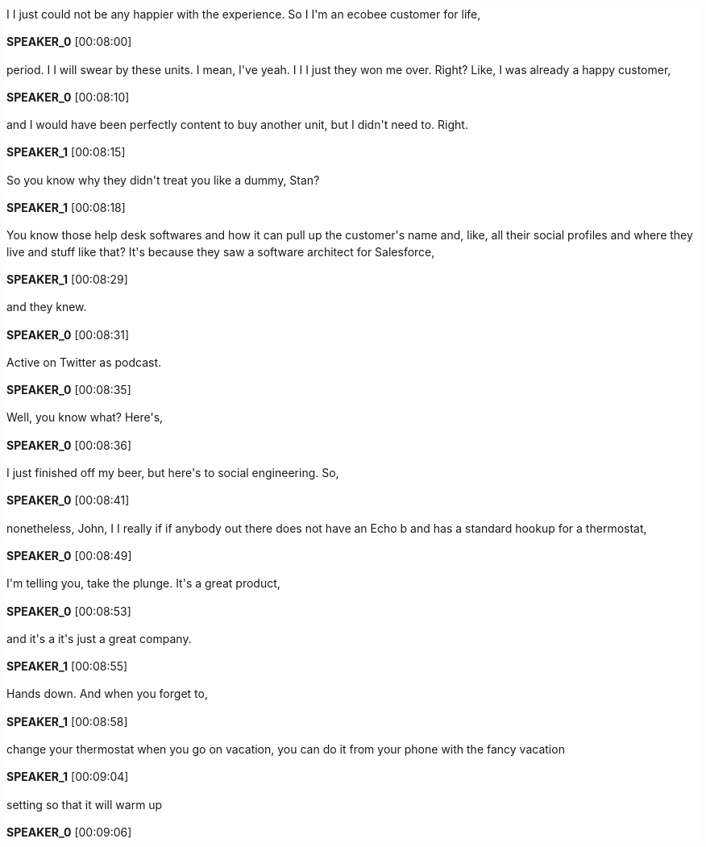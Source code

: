 I I just could not be any happier with the experience. So I I'm an ecobee customer for life,

**SPEAKER_0** [00:08:00]

period. I I will swear by these units. I mean, I've yeah. I I I just they won me over. Right? Like, I was already a happy customer,

**SPEAKER_0** [00:08:10]

and I would have been perfectly content to buy another unit, but I didn't need to. Right.

**SPEAKER_1** [00:08:15]

So you know why they didn't treat you like a dummy, Stan?

**SPEAKER_1** [00:08:18]

You know those help desk softwares and how it can pull up the customer's name and, like, all their social profiles and where they live and stuff like that? It's because they saw a software architect for Salesforce,

**SPEAKER_1** [00:08:29]

and they knew.

**SPEAKER_0** [00:08:31]

Active on Twitter as podcast.

**SPEAKER_0** [00:08:35]

Well, you know what? Here's,

**SPEAKER_0** [00:08:36]

I just finished off my beer, but here's to social engineering. So,

**SPEAKER_0** [00:08:41]

nonetheless, John, I I really if if anybody out there does not have an Echo b and has a standard hookup for a thermostat,

**SPEAKER_0** [00:08:49]

I'm telling you, take the plunge. It's a great product,

**SPEAKER_0** [00:08:53]

and it's a it's just a great company.

**SPEAKER_1** [00:08:55]

Hands down. And when you forget to,

**SPEAKER_1** [00:08:58]

change your thermostat when you go on vacation, you can do it from your phone with the fancy vacation

**SPEAKER_1** [00:09:04]

setting so that it will warm up

**SPEAKER_0** [00:09:06]

